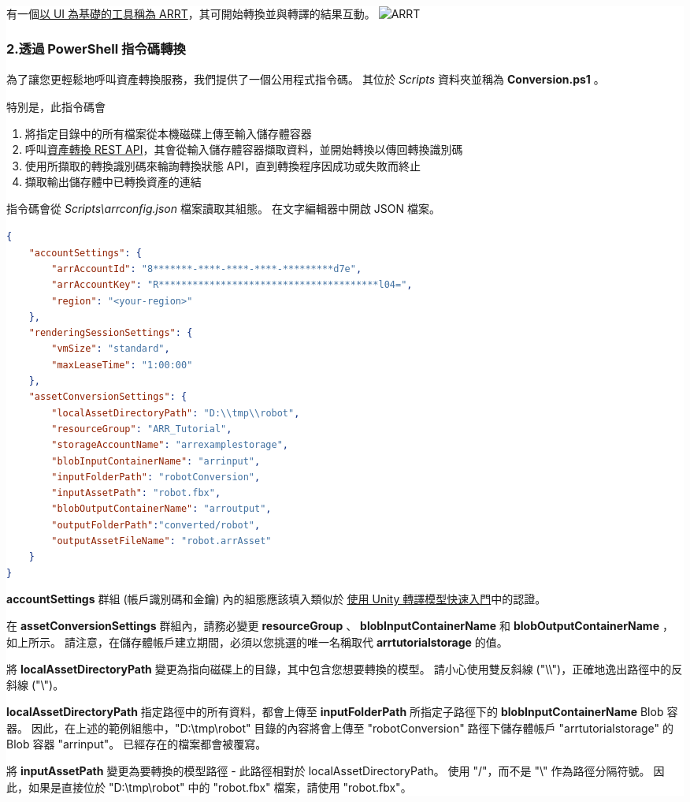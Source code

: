 有一個[以 UI 為基礎的工具稱為 ARRT](./../samples/azure-remote-rendering-asset-tool.md)，其可開始轉換並與轉譯的結果互動。
![ARRT](./../samples/media/azure-remote-rendering-asset-tool.png "ARRT 螢幕擷取畫面")

### <a name="2-conversion-via-a-powershell-script"></a>2.透過 PowerShell 指令碼轉換

為了讓您更輕鬆地呼叫資產轉換服務，我們提供了一個公用程式指令碼。 其位於 *Scripts* 資料夾並稱為 **Conversion.ps1** 。

特別是，此指令碼會

1. 將指定目錄中的所有檔案從本機磁碟上傳至輸入儲存體容器
1. 呼叫[資產轉換 REST API](../how-tos/conversion/conversion-rest-api.md)，其會從輸入儲存體容器擷取資料，並開始轉換以傳回轉換識別碼
1. 使用所擷取的轉換識別碼來輪詢轉換狀態 API，直到轉換程序因成功或失敗而終止
1. 擷取輸出儲存體中已轉換資產的連結

指令碼會從 *Scripts\arrconfig.json* 檔案讀取其組態。 在文字編輯器中開啟 JSON 檔案。

```json
{
    "accountSettings": {
        "arrAccountId": "8*******-****-****-****-*********d7e",
        "arrAccountKey": "R***************************************l04=",
        "region": "<your-region>"
    },
    "renderingSessionSettings": {
        "vmSize": "standard",
        "maxLeaseTime": "1:00:00"
    },
    "assetConversionSettings": {
        "localAssetDirectoryPath": "D:\\tmp\\robot",
        "resourceGroup": "ARR_Tutorial",
        "storageAccountName": "arrexamplestorage",
        "blobInputContainerName": "arrinput",
        "inputFolderPath": "robotConversion",
        "inputAssetPath": "robot.fbx",
        "blobOutputContainerName": "arroutput",
        "outputFolderPath":"converted/robot",
        "outputAssetFileName": "robot.arrAsset"
    }
}
```

**accountSettings** 群組 (帳戶識別碼和金鑰) 內的組態應該填入類似於 [使用 Unity 轉譯模型快速入門](render-model.md)中的認證。

在 **assetConversionSettings** 群組內，請務必變更 **resourceGroup** 、 **blobInputContainerName** 和 **blobOutputContainerName** ，如上所示。
請注意，在儲存體帳戶建立期間，必須以您挑選的唯一名稱取代 **arrtutorialstorage** 的值。

將 **localAssetDirectoryPath** 變更為指向磁碟上的目錄，其中包含您想要轉換的模型。 請小心使用雙反斜線 ("\\\\")，正確地逸出路徑中的反斜線 ("\\")。

**localAssetDirectoryPath** 指定路徑中的所有資料，都會上傳至 **inputFolderPath** 所指定子路徑下的 **blobInputContainerName** Blob 容器。 因此，在上述的範例組態中，"D:\\tmp\\robot" 目錄的內容將會上傳至 "robotConversion" 路徑下儲存體帳戶 "arrtutorialstorage" 的 Blob 容器 "arrinput"。 已經存在的檔案都會被覆寫。

將 **inputAssetPath** 變更為要轉換的模型路徑 - 此路徑相對於 localAssetDirectoryPath。 使用 "/"，而不是 "\\" 作為路徑分隔符號。 因此，如果是直接位於 "D:\\tmp\\robot" 中的 "robot.fbx" 檔案，請使用 "robot.fbx"。
